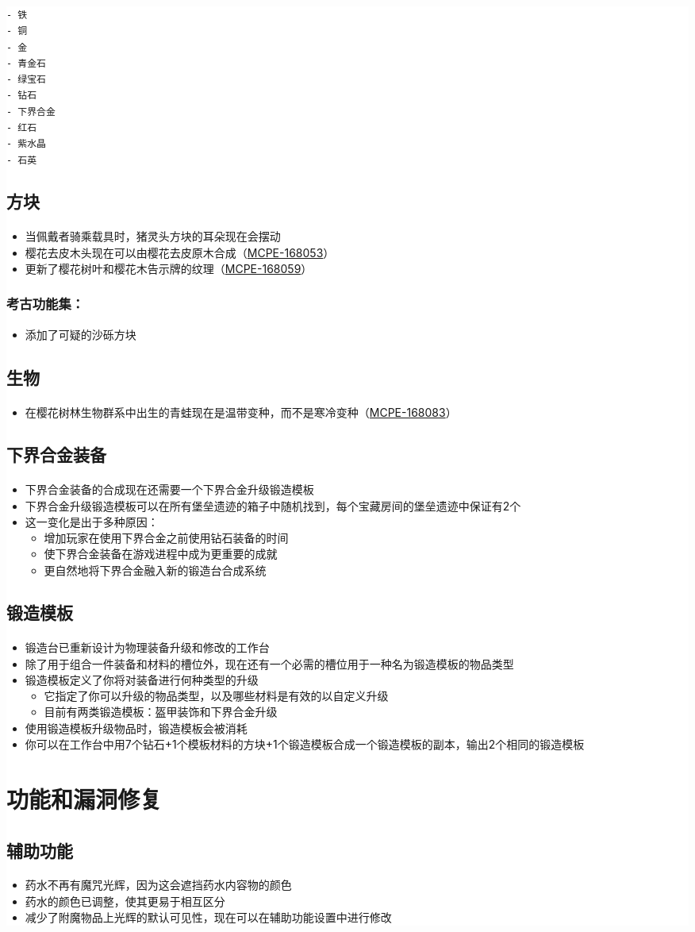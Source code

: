     - 铁
    - 铜
    - 金
    - 青金石
    - 绿宝石
    - 钻石
    - 下界合金
    - 红石
    - 紫水晶
    - 石英

## **方块**

- 当佩戴者骑乘载具时，猪灵头方块的耳朵现在会摆动
- 樱花去皮木头现在可以由樱花去皮原木合成（[MCPE-168053](https://bugs.mojang.com/browse/MCPE-168053)）
- 更新了樱花树叶和樱花木告示牌的纹理（[MCPE-168059](https://bugs.mojang.com/browse/MCPE-168059)）

### **考古功能集：**

- 添加了可疑的沙砾方块

## **生物**

- 在樱花树林生物群系中出生的青蛙现在是温带变种，而不是寒冷变种（[MCPE-168083](https://bugs.mojang.com/browse/MCPE-168083)）

## **下界合金装备**

- 下界合金装备的合成现在还需要一个下界合金升级锻造模板
- 下界合金升级锻造模板可以在所有堡垒遗迹的箱子中随机找到，每个宝藏房间的堡垒遗迹中保证有2个
- 这一变化是出于多种原因：
  - 增加玩家在使用下界合金之前使用钻石装备的时间
  - 使下界合金装备在游戏进程中成为更重要的成就
  - 更自然地将下界合金融入新的锻造台合成系统

## **锻造模板**

- 锻造台已重新设计为物理装备升级和修改的工作台
- 除了用于组合一件装备和材料的槽位外，现在还有一个必需的槽位用于一种名为锻造模板的物品类型
- 锻造模板定义了你将对装备进行何种类型的升级
  - 它指定了你可以升级的物品类型，以及哪些材料是有效的以自定义升级
  - 目前有两类锻造模板：盔甲装饰和下界合金升级
- 使用锻造模板升级物品时，锻造模板会被消耗
- 你可以在工作台中用7个钻石+1个模板材料的方块+1个锻造模板合成一个锻造模板的副本，输出2个相同的锻造模板

# **功能和漏洞修复**

## **辅助功能**

- 药水不再有魔咒光辉，因为这会遮挡药水内容物的颜色
- 药水的颜色已调整，使其更易于相互区分
- 减少了附魔物品上光辉的默认可见性，现在可以在辅助功能设置中进行修改
